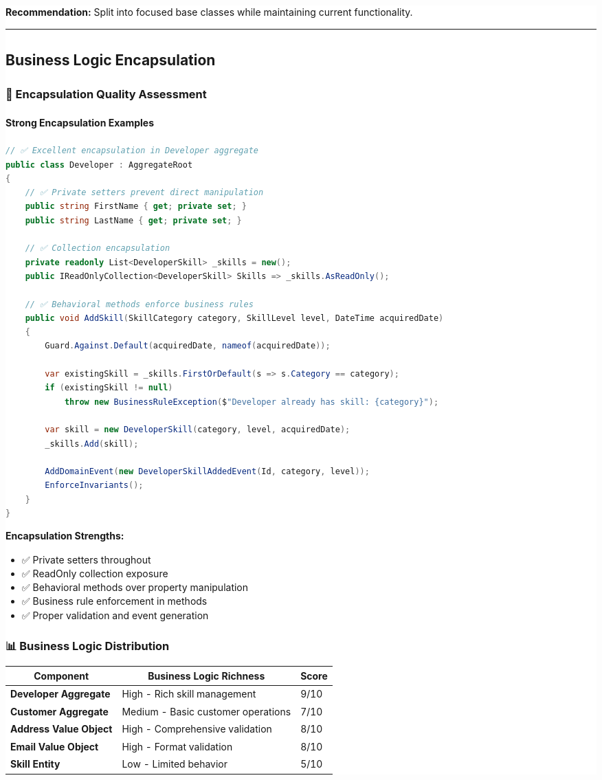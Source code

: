 **Recommendation:** Split into focused base classes while maintaining current functionality.

---

## Business Logic Encapsulation

### 🎯 Encapsulation Quality Assessment

#### Strong Encapsulation Examples

```csharp
// ✅ Excellent encapsulation in Developer aggregate
public class Developer : AggregateRoot
{
    // ✅ Private setters prevent direct manipulation
    public string FirstName { get; private set; }
    public string LastName { get; private set; }
    
    // ✅ Collection encapsulation
    private readonly List<DeveloperSkill> _skills = new();
    public IReadOnlyCollection<DeveloperSkill> Skills => _skills.AsReadOnly();
    
    // ✅ Behavioral methods enforce business rules
    public void AddSkill(SkillCategory category, SkillLevel level, DateTime acquiredDate)
    {
        Guard.Against.Default(acquiredDate, nameof(acquiredDate));
        
        var existingSkill = _skills.FirstOrDefault(s => s.Category == category);
        if (existingSkill != null)
            throw new BusinessRuleException($"Developer already has skill: {category}");
            
        var skill = new DeveloperSkill(category, level, acquiredDate);
        _skills.Add(skill);
        
        AddDomainEvent(new DeveloperSkillAddedEvent(Id, category, level));
        EnforceInvariants();
    }
}
```

**Encapsulation Strengths:**
- ✅ Private setters throughout
- ✅ ReadOnly collection exposure
- ✅ Behavioral methods over property manipulation
- ✅ Business rule enforcement in methods
- ✅ Proper validation and event generation

### 📊 Business Logic Distribution

| Component | Business Logic Richness | Score |
|-----------|------------------------|-------|
| **Developer Aggregate** | High - Rich skill management | 9/10 |
| **Customer Aggregate** | Medium - Basic customer operations | 7/10 |
| **Address Value Object** | High - Comprehensive validation | 8/10 |
| **Email Value Object** | High - Format validation | 8/10 |
| **Skill Entity** | Low - Limited behavior | 5/10 |
